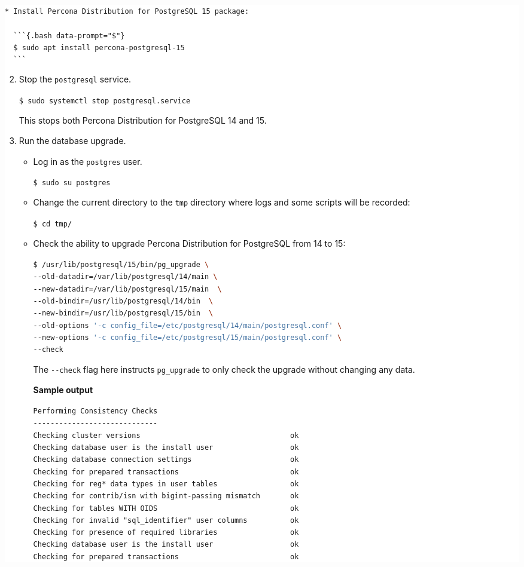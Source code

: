     * Install Percona Distribution for PostgreSQL 15 package:

      ```{.bash data-prompt="$"}
      $ sudo apt install percona-postgresql-15
      ```

2. Stop the `postgresql` service.

    ```{.bash data-prompt="$"}
    $ sudo systemctl stop postgresql.service
    ```

    This stops both Percona Distribution for PostgreSQL 14 and 15.


3. Run the database upgrade.


    * Log in as the `postgres` user.

      ```{.bash data-prompt="$"}
      $ sudo su postgres
      ```


    * Change the current directory to the `tmp` directory where logs and some scripts will be recorded:

      ```{.bash data-prompt="$"}
      $ cd tmp/
      ```


    * Check the ability to upgrade Percona Distribution for PostgreSQL from 14 to 15:

      ```{.bash data-prompt="$"}
      $ /usr/lib/postgresql/15/bin/pg_upgrade \
      --old-datadir=/var/lib/postgresql/14/main \
      --new-datadir=/var/lib/postgresql/15/main  \
      --old-bindir=/usr/lib/postgresql/14/bin  \
      --new-bindir=/usr/lib/postgresql/15/bin  \
      --old-options '-c config_file=/etc/postgresql/14/main/postgresql.conf' \
      --new-options '-c config_file=/etc/postgresql/15/main/postgresql.conf' \
      --check
      ```

      The `--check` flag here instructs `pg_upgrade` to only check the upgrade without changing any data.

      **Sample output**

      ```
      Performing Consistency Checks
      -----------------------------
      Checking cluster versions                                   ok
      Checking database user is the install user                  ok
      Checking database connection settings                       ok
      Checking for prepared transactions                          ok
      Checking for reg* data types in user tables                 ok
      Checking for contrib/isn with bigint-passing mismatch       ok
      Checking for tables WITH OIDS                               ok
      Checking for invalid "sql_identifier" user columns          ok
      Checking for presence of required libraries                 ok
      Checking database user is the install user                  ok
      Checking for prepared transactions                          ok
